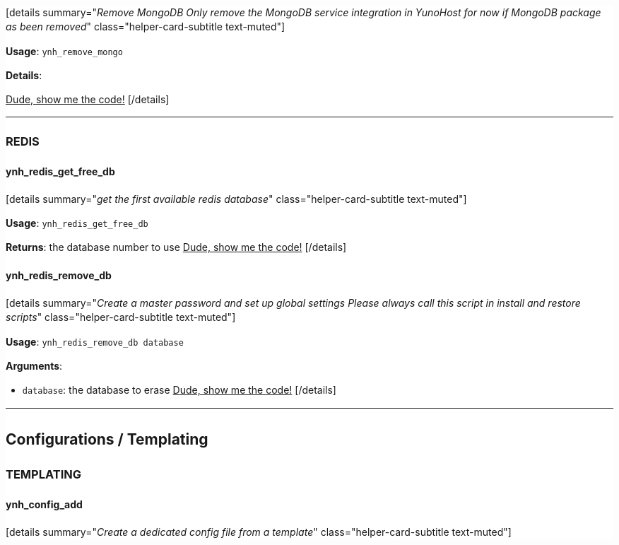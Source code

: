 [details summary="<i>Remove MongoDB
Only remove the MongoDB service integration in YunoHost for now
if MongoDB package as been removed</i>" class="helper-card-subtitle text-muted"]

**Usage**: `ynh_remove_mongo`

**Details**:  



[Dude, show me the code!](https://github.com/YunoHost/yunohost/blob/c6b9cead67f7a868ef6c145954b5fb9c6350d802/helpers/helpers.v2.1.d/mongodb#L279)
[/details]
        
---
    

### REDIS
        
#### ynh_redis_get_free_db

[details summary="<i>get the first available redis database</i>" class="helper-card-subtitle text-muted"]

**Usage**: `ynh_redis_get_free_db`

**Returns**: the database number to use
[Dude, show me the code!](https://github.com/YunoHost/yunohost/blob/c6b9cead67f7a868ef6c145954b5fb9c6350d802/helpers/helpers.v2.1.d/redis#L25)
[/details]
        
#### ynh_redis_remove_db

[details summary="<i>Create a master password and set up global settings
Please always call this script in install and restore scripts</i>" class="helper-card-subtitle text-muted"]

**Usage**: `ynh_redis_remove_db database`

**Arguments**:
- `database`: the database to erase
[Dude, show me the code!](https://github.com/YunoHost/yunohost/blob/c6b9cead67f7a868ef6c145954b5fb9c6350d802/helpers/helpers.v2.1.d/redis#L52)
[/details]
        
---
    

## Configurations / Templating



    

### TEMPLATING
        
#### ynh_config_add

[details summary="<i>Create a dedicated config file from a template</i>" class="helper-card-subtitle text-muted"]
